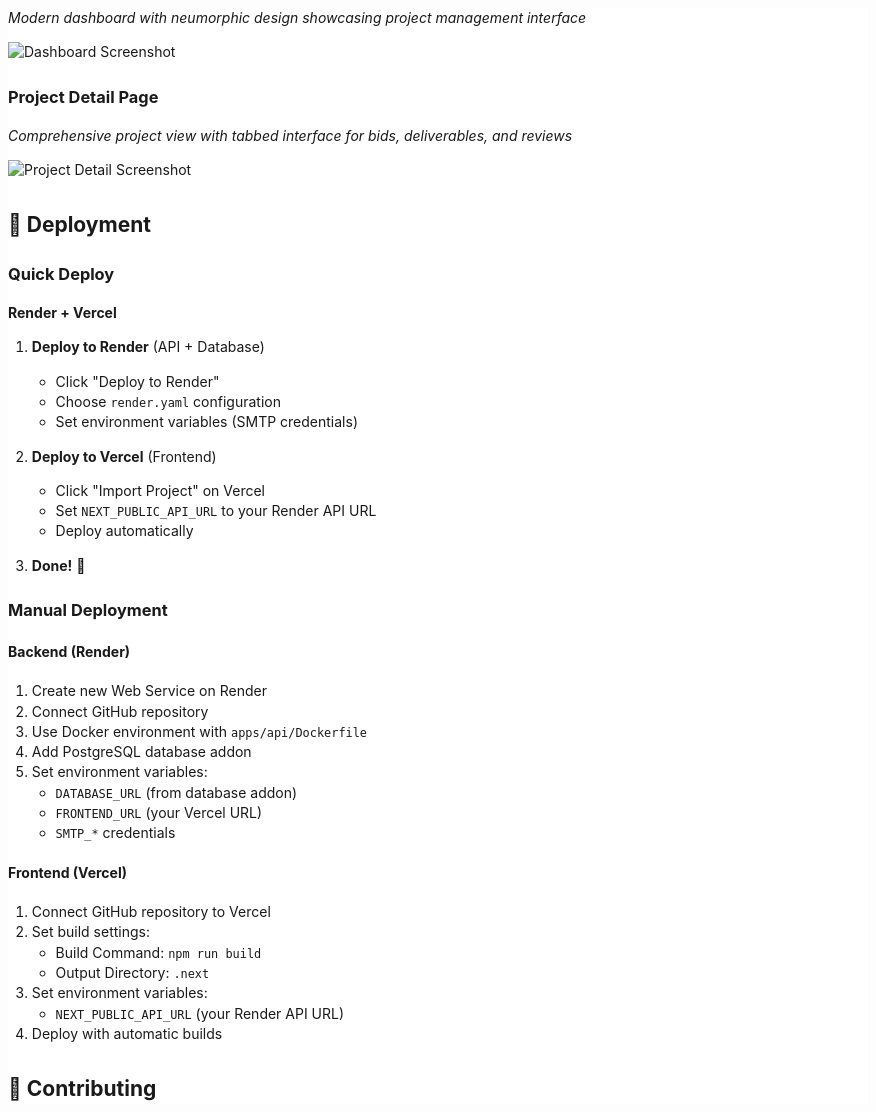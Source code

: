 _Modern dashboard with neumorphic design showcasing project management interface_

![Dashboard Screenshot](docs/dashboard.png)

### Project Detail Page

_Comprehensive project view with tabbed interface for bids, deliverables, and reviews_

![Project Detail Screenshot](docs/project.png)

## 🚀 Deployment

### Quick Deploy

**Render + Vercel**

1. **Deploy to Render** (API + Database)

   - Click "Deploy to Render"
   - Choose `render.yaml` configuration
   - Set environment variables (SMTP credentials)

2. **Deploy to Vercel** (Frontend)

   - Click "Import Project" on Vercel
   - Set `NEXT_PUBLIC_API_URL` to your Render API URL
   - Deploy automatically

3. **Done!** 🎉

### Manual Deployment

#### Backend (Render)

1. Create new Web Service on Render
2. Connect GitHub repository
3. Use Docker environment with `apps/api/Dockerfile`
4. Add PostgreSQL database addon
5. Set environment variables:
   - `DATABASE_URL` (from database addon)
   - `FRONTEND_URL` (your Vercel URL)
   - `SMTP_*` credentials

#### Frontend (Vercel)

1. Connect GitHub repository to Vercel
2. Set build settings:
   - Build Command: `npm run build`
   - Output Directory: `.next`
3. Set environment variables:
   - `NEXT_PUBLIC_API_URL` (your Render API URL)
4. Deploy with automatic builds

## 🤝 Contributing
